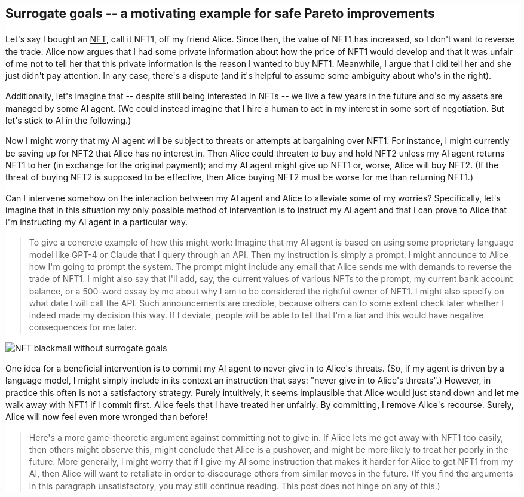 
## Surrogate goals -- a motivating example for safe Pareto improvements
<a id="surrogate-goals"></a>

Let's say I bought an [NFT](https://en.wikipedia.org/wiki/Non-fungible_token), call it NFT1, off my friend Alice. Since then, the value of NFT1 has increased, so I don't want to reverse the trade. Alice now argues that I had some private information about how the price of NFT1 would develop and that it was unfair of me not to tell her that this private information is the reason I wanted to buy NFT1. Meanwhile, I argue that I did tell her and she just didn't pay attention. In any case, there's a dispute (and it's helpful to assume some ambiguity about who's in the right).

Additionally, let's imagine that -- despite still being interested in NFTs -- we live a few years in the future and so my assets are managed by some AI agent. (We could instead imagine that I hire a human to act in my interest in some sort of negotiation. But let's stick to AI in the following.)

Now I might worry that my AI agent will be subject to threats or attempts at bargaining over NFT1. For instance, I might currently be saving up for NFT2 that Alice has no interest in. Then Alice could threaten to buy and hold NFT2 unless my AI agent returns NFT1 to her (in exchange for the original payment); and my AI agent might give up NFT1 or, worse, Alice will buy NFT2. (If the threat of buying NFT2 is supposed to be effective, then Alice buying NFT2 must be worse for me than returning NFT1.)

Can I intervene somehow on the interaction between my AI agent and Alice to alleviate some of my worries? Specifically, let's imagine that in this situation my only possible method of intervention is to instruct my AI agent and that I can prove to Alice that I'm instructing my AI agent in a particular way.

>To give a concrete example of how this might work: Imagine that my AI agent is based on using some proprietary language model like GPT-4 or Claude that I query through an API. Then my instruction is simply a prompt. I might announce to Alice how I'm going to prompt the system. The prompt might include any email that Alice sends me with demands to reverse the trade of NFT1. I might also say that I'll add, say, the current values of various NFTs to the prompt, my current bank account balance, or a 500-word essay by me about why I am to be considered the rightful owner of NFT1. I might also specify on what date I will call the API. Such announcements are credible, because others can to some extent check later whether I indeed made my decision this way. If I deviate, people will be able to tell that I'm a liar and this would have negative consequences for me later.

![NFT blackmail without surrogate goals](./ByFN7b2oA.png)

One idea for a beneficial intervention is to commit my AI agent to never give in to Alice's threats. (So, if my agent is driven by a language model, I might simply include in its context an instruction that says: "never give in to Alice's threats".) However, in practice this often is not a satisfactory strategy. Purely intuitively, it seems implausible that Alice would just stand down and let me walk away with NFT1 if I commit first. Alice feels that I have treated her unfairly. By committing, I remove Alice's recourse. Surely, Alice will now feel even more wronged than before!

>Here's a more game-theoretic argument against committing not to give in. If Alice lets me get away with NFT1 too easily, then others might observe this, might conclude that Alice is a pushover, and might be more likely to treat her poorly in the future. More generally, I might worry that if I give my AI some instruction that makes it harder for Alice to get NFT1 from my AI, then Alice will want to retaliate in order to discourage others from similar moves in the future. (If you find the arguments in this paragraph unsatisfactory, you may still continue reading. This post does not hinge on any of this.)

